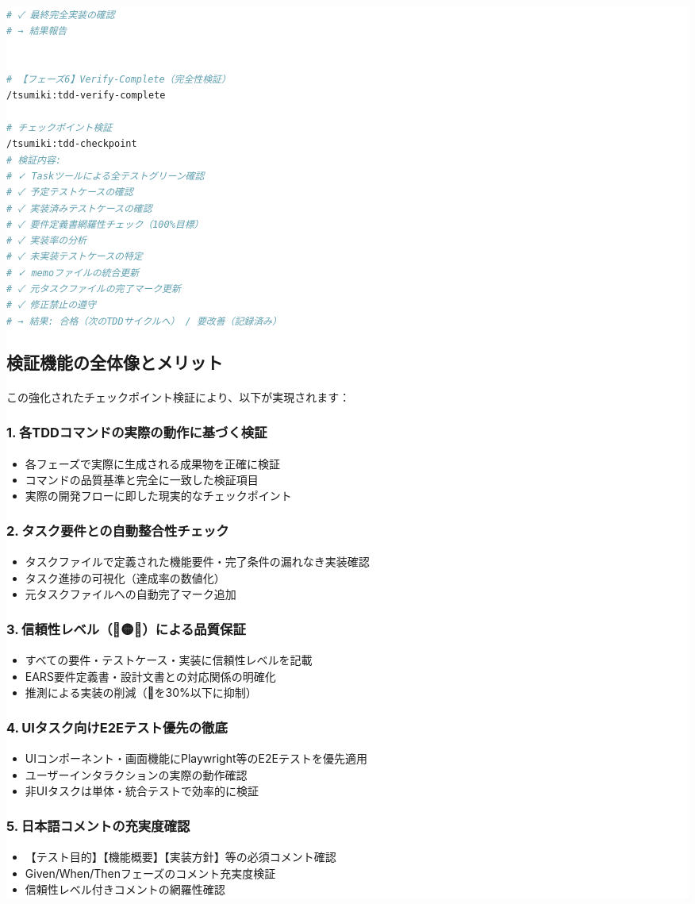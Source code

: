 ```bash
# ✓ 最終完全実装の確認
# → 結果報告


# 【フェーズ6】Verify-Complete（完全性検証）
/tsumiki:tdd-verify-complete

# チェックポイント検証
/tsumiki:tdd-checkpoint
# 検証内容:
# ✓ Taskツールによる全テストグリーン確認
# ✓ 予定テストケースの確認
# ✓ 実装済みテストケースの確認
# ✓ 要件定義書網羅性チェック（100%目標）
# ✓ 実装率の分析
# ✓ 未実装テストケースの特定
# ✓ memoファイルの統合更新
# ✓ 元タスクファイルの完了マーク更新
# ✓ 修正禁止の遵守
# → 結果: 合格（次のTDDサイクルへ） / 要改善（記録済み）
```

## 検証機能の全体像とメリット

この強化されたチェックポイント検証により、以下が実現されます：

### 1. **各TDDコマンドの実際の動作に基づく検証**
- 各フェーズで実際に生成される成果物を正確に検証
- コマンドの品質基準と完全に一致した検証項目
- 実際の開発フローに即した現実的なチェックポイント

### 2. **タスク要件との自動整合性チェック**
- タスクファイルで定義された機能要件・完了条件の漏れなき実装確認
- タスク進捗の可視化（達成率の数値化）
- 元タスクファイルへの自動完了マーク追加

### 3. **信頼性レベル（🔵🟡🔴）による品質保証**
- すべての要件・テストケース・実装に信頼性レベルを記載
- EARS要件定義書・設計文書との対応関係の明確化
- 推測による実装の削減（🔴を30%以下に抑制）

### 4. **UIタスク向けE2Eテスト優先の徹底**
- UIコンポーネント・画面機能にPlaywright等のE2Eテストを優先適用
- ユーザーインタラクションの実際の動作確認
- 非UIタスクは単体・統合テストで効率的に検証

### 5. **日本語コメントの充実度確認**
- 【テスト目的】【機能概要】【実装方針】等の必須コメント確認
- Given/When/Thenフェーズのコメント充実度検証
- 信頼性レベル付きコメントの網羅性確認

